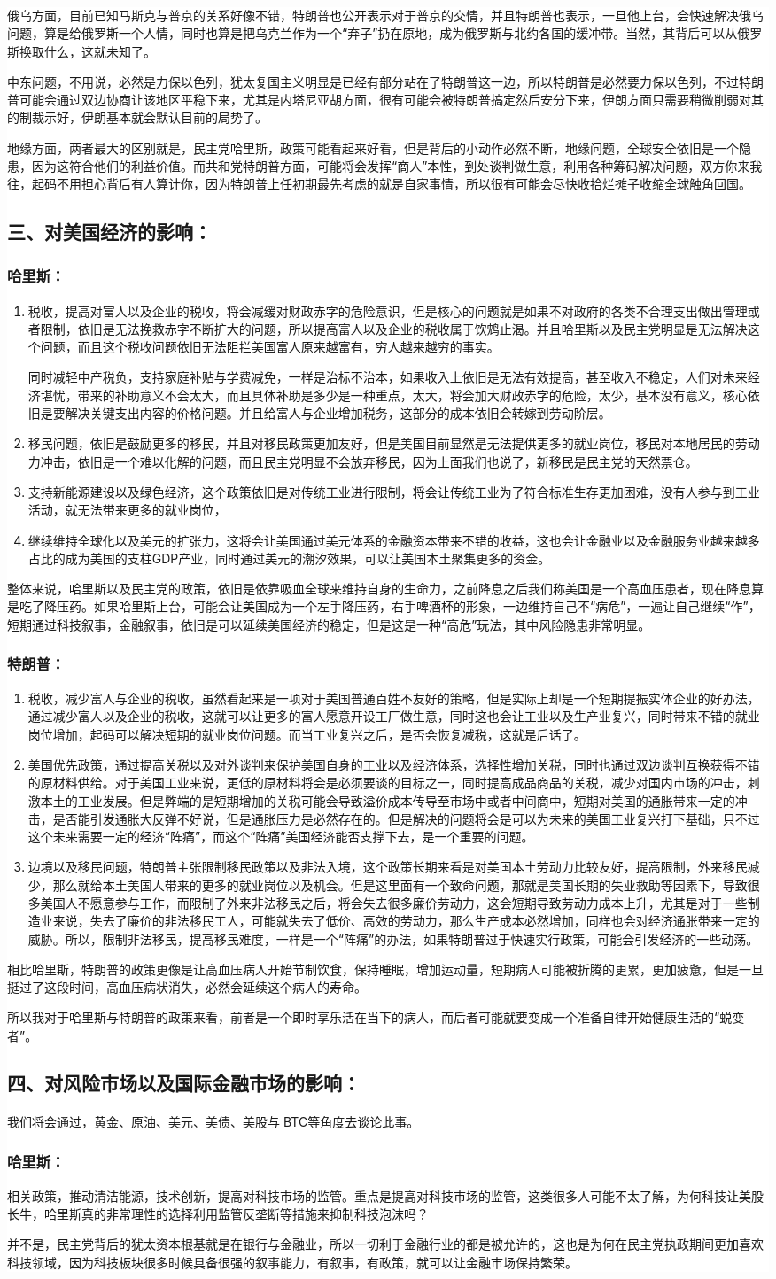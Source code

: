 俄乌方面，目前已知马斯克与普京的关系好像不错，特朗普也公开表示对于普京的交情，并且特朗普也表示，一旦他上台，会快速解决俄乌问题，算是给俄罗斯一个人情，同时也算是把乌克兰作为一个“弃子”扔在原地，成为俄罗斯与北约各国的缓冲带。当然，其背后可以从俄罗斯换取什么，这就未知了。

中东问题，不用说，必然是力保以色列，犹太复国主义明显是已经有部分站在了特朗普这一边，所以特朗普是必然要力保以色列，不过特朗普可能会通过双边协商让该地区平稳下来，尤其是内塔尼亚胡方面，很有可能会被特朗普搞定然后安分下来，伊朗方面只需要稍微削弱对其的制裁示好，伊朗基本就会默认目前的局势了。

地缘方面，两者最大的区别就是，民主党哈里斯，政策可能看起来好看，但是背后的小动作必然不断，地缘问题，全球安全依旧是一个隐患，因为这符合他们的利益价值。而共和党特朗普方面，可能将会发挥“商人”本性，到处谈判做生意，利用各种筹码解决问题，双方你来我往，起码不用担心背后有人算计你，因为特朗普上任初期最先考虑的就是自家事情，所以很有可能会尽快收拾烂摊子收缩全球触角回国。

## 三、对美国经济的影响：​

### 哈里斯：

1.  税收，提高对富人以及企业的税收，将会减缓对财政赤字的危险意识，但是核心的问题就是如果不对政府的各类不合理支出做出管理或者限制，依旧是无法挽救赤字不断扩大的问题，所以提高富人以及企业的税收属于饮鸩止渴。并且哈里斯以及民主党明显是无法解决这个问题，而且这个税收问题依旧无法阻拦美国富人原来越富有，穷人越来越穷的事实。

    同时减轻中产税负，支持家庭补贴与学费减免，一样是治标不治本，如果收入上依旧是无法有效提高，甚至收入不稳定，人们对未来经济堪忧，带来的补助意义不会太大，而且具体补助是多少是一种重点，太大，将会加大财政赤字的危险，太少，基本没有意义，核心依旧是要解决关键支出内容的价格问题。并且给富人与企业增加税务，这部分的成本依旧会转嫁到劳动阶层。

2. 移民问题，依旧是鼓励更多的移民，并且对移民政策更加友好，但是美国目前显然是无法提供更多的就业岗位，移民对本地居民的劳动力冲击，依旧是一个难以化解的问题，而且民主党明显不会放弃移民，因为上面我们也说了，新移民是民主党的天然票仓。

3. 支持新能源建设以及绿色经济，这个政策依旧是对传统工业进行限制，将会让传统工业为了符合标准生存更加困难，没有人参与到工业活动，就无法带来更多的就业岗位，

4. 继续维持全球化以及美元的扩张力，这将会让美国通过美元体系的金融资本带来不错的收益，这也会让金融业以及金融服务业越来越多占比的成为美国的支柱GDP产业，同时通过美元的潮汐效果，可以让美国本土聚集更多的资金。

整体来说，哈里斯以及民主党的政策，依旧是依靠吸血全球来维持自身的生命力，之前降息之后我们称美国是一个高血压患者，现在降息算是吃了降压药。如果哈里斯上台，可能会让美国成为一个左手降压药，右手啤酒杯的形象，一边维持自己不“病危”，一遍让自己继续“作”，短期通过科技叙事，金融叙事，依旧是可以延续美国经济的稳定，但是这是一种“高危”玩法，其中风险隐患非常明显。

### 特朗普：

1. 税收，减少富人与企业的税收，虽然看起来是一项对于美国普通百姓不友好的策略，但是实际上却是一个短期提振实体企业的好办法，通过减少富人以及企业的税收，这就可以让更多的富人愿意开设工厂做生意，同时这也会让工业以及生产业复兴，同时带来不错的就业岗位增加，起码可以解决短期的就业岗位问题。而当工业复兴之后，是否会恢复减税，这就是后话了。

2. 美国优先政策，通过提高关税以及对外谈判来保护美国自身的工业以及经济体系，选择性增加关税，同时也通过双边谈判互换获得不错的原材料供给。对于美国工业来说，更低的原材料将会是必须要谈的目标之一，同时提高成品商品的关税，减少对国内市场的冲击，刺激本土的工业发展。但是弊端的是短期增加的关税可能会导致溢价成本传导至市场中或者中间商中，短期对美国的通胀带来一定的冲击，是否能引发通胀大反弹不好说，但是通胀压力是必然存在的。但是解决的问题将会是可以为未来的美国工业复兴打下基础，只不过这个未来需要一定的经济“阵痛”，而这个“阵痛”美国经济能否支撑下去，是一个重要的问题。

3. 边境以及移民问题，特朗普主张限制移民政策以及非法入境，这个政策长期来看是对美国本土劳动力比较友好，提高限制，外来移民减少，那么就给本土美国人带来的更多的就业岗位以及机会。但是这里面有一个致命问题，那就是美国长期的失业救助等因素下，导致很多美国人不愿意参与工作，而限制了外来非法移民之后，将会失去很多廉价劳动力，这会短期导致劳动力成本上升，尤其是对于一些制造业来说，失去了廉价的非法移民工人，可能就失去了低价、高效的劳动力，那么生产成本必然增加，同样也会对经济通胀带来一定的威胁。所以，限制非法移民，提高移民难度，一样是一个“阵痛”的办法，如果特朗普过于快速实行政策，可能会引发经济的一些动荡。

相比哈里斯，特朗普的政策更像是让高血压病人开始节制饮食，保持睡眠，增加运动量，短期病人可能被折腾的更累，更加疲惫，但是一旦挺过了这段时间，高血压病状消失，必然会延续这个病人的寿命。

所以我对于哈里斯与特朗普的政策来看，前者是一个即时享乐活在当下的病人，而后者可能就要变成一个准备自律开始健康生活的“蜕变者”。    

## 四、对风险市场以及国际金融市场的影响：

我们将会通过，黄金、原油、美元、美债、美股与 BTC等角度去谈论此事。

### 哈里斯：

相关政策，推动清洁能源，技术创新，提高对科技市场的监管。重点是提高对科技市场的监管，这类很多人可能不太了解，为何科技让美股长牛，哈里斯真的非常理性的选择利用监管反垄断等措施来抑制科技泡沫吗？

并不是，民主党背后的犹太资本根基就是在银行与金融业，所以一切利于金融行业的都是被允许的，这也是为何在民主党执政期间更加喜欢科技领域，因为科技板块很多时候具备很强的叙事能力，有叙事，有政策，就可以让金融市场保持繁荣。
